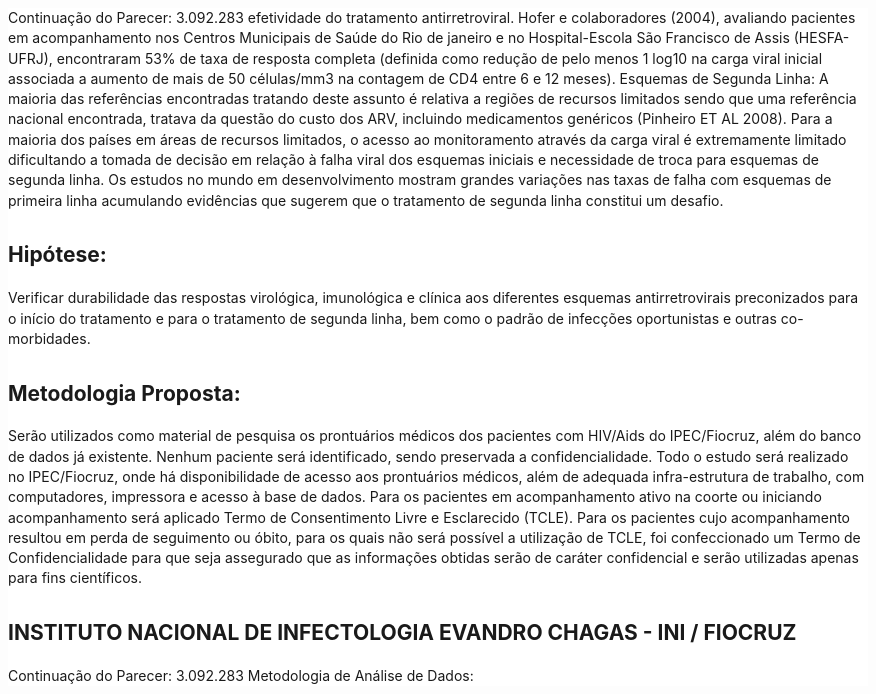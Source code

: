 Continuação do Parecer: 3.092.283
efetividade  do  tratamento  antirretroviral.  Hofer  e  colaboradores  (2004),  avaliando  pacientes  em acompanhamento nos Centros Municipais de Saúde do Rio de janeiro e no Hospital-Escola São Francisco de Assis (HESFA-UFRJ), encontraram 53% de taxa de resposta completa (definida como redução de pelo menos 1 log10 na carga viral inicial associada a aumento de mais de 50 células/mm3 na contagem de CD4 entre 6 e 12 meses). Esquemas de Segunda Linha: A maioria das referências encontradas tratando deste assunto é relativa a regiões de recursos limitados sendo que uma referência nacional encontrada, tratava da questão do custo dos ARV, incluindo medicamentos genéricos (Pinheiro ET AL 2008). Para a maioria dos países em áreas de recursos limitados, o acesso ao monitoramento através da carga viral é extremamente limitado dificultando a tomada de decisão em relação à falha viral dos esquemas iniciais e necessidade de troca para esquemas de segunda linha. Os estudos no mundo em desenvolvimento mostram grandes variações nas taxas de falha com esquemas de primeira linha acumulando evidências que sugerem que o tratamento de segunda linha constitui um desafio.

## Hipótese:
Verificar durabilidade das respostas virológica, imunológica e clínica aos diferentes esquemas antirretrovirais preconizados para o início do tratamento e para o tratamento de segunda linha, bem como o padrão de infecções oportunistas e outras co-morbidades.

## Metodologia Proposta:
Serão utilizados como material de pesquisa os prontuários médicos dos pacientes com HIV/Aids do IPEC/Fiocruz, além do banco de dados já existente. Nenhum paciente será identificado, sendo preservada a confidencialidade. Todo o estudo será realizado no IPEC/Fiocruz, onde há disponibilidade de acesso aos prontuários médicos, além de adequada infra-estrutura de trabalho, com computadores, impressora e acesso  à  base  de  dados.  Para  os  pacientes  em  acompanhamento  ativo  na  coorte  ou  iniciando acompanhamento será aplicado Termo de Consentimento Livre e Esclarecido (TCLE). Para os pacientes cujo acompanhamento resultou em perda de seguimento ou óbito, para os quais não será possível a utilização de TCLE, foi confeccionado um Termo de Confidencialidade para que seja assegurado que as informações obtidas serão de caráter confidencial e serão utilizadas apenas para fins científicos.

## INSTITUTO NACIONAL DE INFECTOLOGIA EVANDRO CHAGAS - INI / FIOCRUZ
Continuação do Parecer: 3.092.283
Metodologia de Análise de Dados: